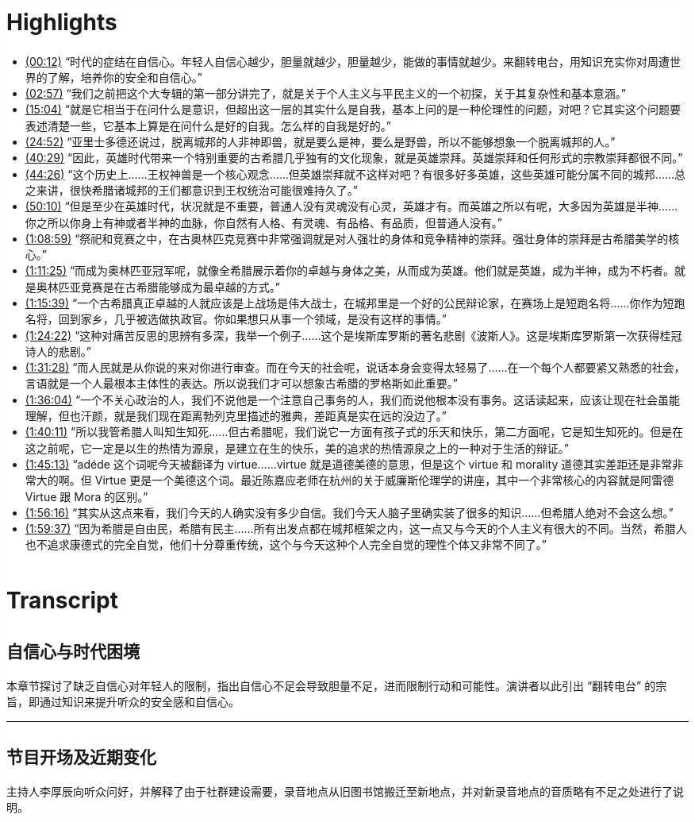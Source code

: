 # Highlights

- [(00:12)](https://podwise.ai/dashboard/episodes/120750?locate=12) “时代的症结在自信心。年轻人自信心越少，胆量就越少，胆量越少，能做的事情就越少。来翻转电台，用知识充实你对周遭世界的了解，培养你的安全和自信心。”
- [(02:57)](https://podwise.ai/dashboard/episodes/120750?locate=177) “我们之前把这个大专辑的第一部分讲完了，就是关于个人主义与平民主义的一个初探，关于其复杂性和基本意涵。”
- [(15:04)](https://podwise.ai/dashboard/episodes/120750?locate=904) “就是它相当于在问什么是意识，但超出这一层的其实什么是自我，基本上问的是一种伦理性的问题，对吧？它其实这个问题要表述清楚一些，它基本上算是在问什么是好的自我。怎么样的自我是好的。”
- [(24:52)](https://podwise.ai/dashboard/episodes/120750?locate=1492) “亚里士多德还说过，脱离城邦的人非神即兽，就是要么是神，要么是野兽，所以不能够想象一个脱离城邦的人。”
- [(40:29)](https://podwise.ai/dashboard/episodes/120750?locate=2429) “因此，英雄时代带来一个特别重要的古希腊几乎独有的文化现象，就是英雄崇拜。英雄崇拜和任何形式的宗教崇拜都很不同。”
- [(44:26)](https://podwise.ai/dashboard/episodes/120750?locate=2666) “这个历史上……王权神兽是一个核心观念……但英雄崇拜就不这样对吧？有很多好多英雄，这些英雄可能分属不同的城邦……总之来讲，很快希腊诸城邦的王们都意识到王权统治可能很难持久了。”
- [(50:10)](https://podwise.ai/dashboard/episodes/120750?locate=3010) “但是至少在英雄时代，状况就是不重要，普通人没有灵魂没有心灵，英雄才有。而英雄之所以有呢，大多因为英雄是半神……你之所以你身上有神或者半神的血脉，你自然有人格、有灵魂、有品格、有品质，但普通人没有。”
- [(1:08:59)](https://podwise.ai/dashboard/episodes/120750?locate=4139) “祭祀和竞赛之中，在古奥林匹克竞赛中非常强调就是对人强壮的身体和竞争精神的崇拜。强壮身体的崇拜是古希腊美学的核心。”
- [(1:11:25)](https://podwise.ai/dashboard/episodes/120750?locate=4285) “而成为奥林匹亚冠军呢，就像全希腊展示着你的卓越与身体之美，从而成为英雄。他们就是英雄，成为半神，成为不朽者。就是奥林匹亚竞赛是在古希腊能够成为最卓越的方式。”
- [(1:15:39)](https://podwise.ai/dashboard/episodes/120750?locate=4539) “一个古希腊真正卓越的人就应该是上战场是伟大战士，在城邦里是一个好的公民辩论家，在赛场上是短跑名将……你作为短跑名将，回到家乡，几乎被选做执政官。你如果想只从事一个领域，是没有这样的事情。”
- [(1:24:22)](https://podwise.ai/dashboard/episodes/120750?locate=5062) “这种对痛苦反思的思辨有多深，我举一个例子……这个是埃斯库罗斯的著名悲剧《波斯人》。这是埃斯库罗斯第一次获得桂冠诗人的悲剧。”
- [(1:31:28)](https://podwise.ai/dashboard/episodes/120750?locate=5488) “而人民就是从你说的来对你进行审查。而在今天的社会呢，说话本身会变得太轻易了……在一个每个人都要紧又熟悉的社会，言语就是一个人最根本主体性的表达。所以说我们才可以想象古希腊的罗格斯如此重要。”
- [(1:36:04)](https://podwise.ai/dashboard/episodes/120750?locate=5764) “一个不关心政治的人，我们不说他是一个注意自己事务的人，我们而说他根本没有事务。这话读起来，应该让现在社会虽能理解，但也汗颜，就是我们现在距离勃列克里描述的雅典，差距真是实在远的没边了。”
- [(1:40:11)](https://podwise.ai/dashboard/episodes/120750?locate=6011) “所以我管希腊人叫知生知死……但古希腊呢，我们说它一方面有孩子式的乐天和快乐，第二方面呢，它是知生知死的。但是在这之前呢，它一定是以生的热情为源泉，是建立在生的快乐，美的追求的热情源泉之上的一种对于生活的辩证。”
- [(1:45:13)](https://podwise.ai/dashboard/episodes/120750?locate=6313) “adéde 这个词呢今天被翻译为 virtue……virtue 就是道德美德的意思，但是这个 virtue 和 morality 道德其实差距还是非常非常大的啊。但 Virtue 更是一个美德这个词。最近陈嘉应老师在杭州的关于威廉斯伦理学的讲座，其中一个非常核心的内容就是阿雷德 Virtue 跟 Mora 的区别。”
- [(1:56:16)](https://podwise.ai/dashboard/episodes/120750?locate=6976) “其实从这点来看，我们今天的人确实没有多少自信。我们今天人脑子里确实装了很多的知识……但希腊人绝对不会这么想。”
- [(1:59:37)](https://podwise.ai/dashboard/episodes/120750?locate=7177) “因为希腊是自由民，希腊有民主……所有出发点都在城邦框架之内，这一点又与今天的个人主义有很大的不同。当然，希腊人也不追求康德式的完全自觉，他们十分尊重传统，这个与今天这种个人完全自觉的理性个体又非常不同了。”

# Transcript

## 自信心与时代困境
本章节探讨了缺乏自信心对年轻人的限制，指出自信心不足会导致胆量不足，进而限制行动和可能性。演讲者以此引出 “翻转电台” 的宗旨，即通过知识来提升听众的安全感和自信心。


---

## 节目开场及近期变化
主持人李厚辰向听众问好，并解释了由于社群建设需要，录音地点从旧图书馆搬迁至新地点，并对新录音地点的音质略有不足之处进行了说明。
